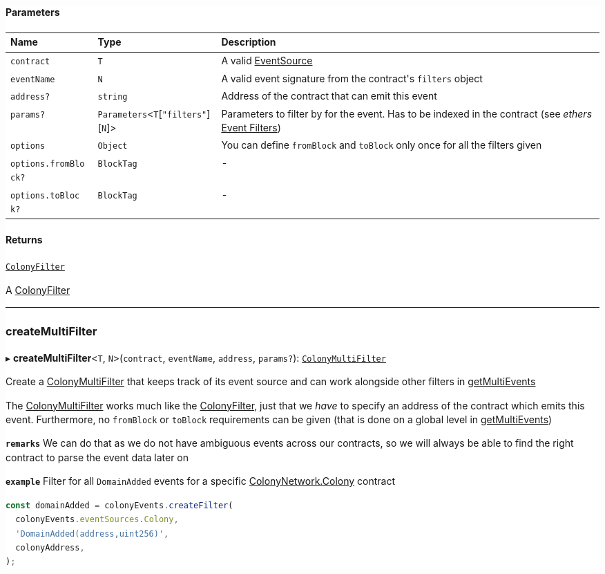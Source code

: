 #### Parameters

| Name | Type | Description |
| :------ | :------ | :------ |
| `contract` | `T` | A valid [EventSource](../modules/events.md#eventsource) |
| `eventName` | `N` | A valid event signature from the contract's `filters` object |
| `address?` | `string` | Address of the contract that can emit this event |
| `params?` | `Parameters`<`T`[``"filters"``][`N`]\> | Parameters to filter by for the event. Has to be indexed in the contract (see _ethers_ [Event Filters](https://docs.ethers.io/v5/api/contract/contract/#Contract--filters)) |
| `options` | `Object` | You can define `fromBlock` and `toBlock` only once for all the filters given |
| `options.fromBlock?` | `BlockTag` | - |
| `options.toBlock?` | `BlockTag` | - |

#### Returns

[`ColonyFilter`](../interfaces/events.ColonyFilter.md)

A [ColonyFilter](../interfaces/events.ColonyFilter.md)

___

### createMultiFilter

▸ **createMultiFilter**<`T`, `N`\>(`contract`, `eventName`, `address`, `params?`): [`ColonyMultiFilter`](../interfaces/events.ColonyMultiFilter.md)

Create a [ColonyMultiFilter](../interfaces/events.ColonyMultiFilter.md) that keeps track of its event source and can work alongside other filters in [getMultiEvents](events.ColonyEvents.md#getmultievents)

The [ColonyMultiFilter](../interfaces/events.ColonyMultiFilter.md) works much like the [ColonyFilter](../interfaces/events.ColonyFilter.md), just that we _have_ to specify an address of the contract which emits this event.
Furthermore, no `fromBlock` or `toBlock` requirements can be given (that is done on a global level in [getMultiEvents](events.ColonyEvents.md#getmultievents))

**`remarks`**
We can do that as we do not have ambiguous events across our contracts, so we will always be able to find the right contract to parse the event data later on

**`example`**
Filter for all `DomainAdded` events for a specific [ColonyNetwork.Colony](ColonyNetwork.Colony.md) contract
```typescript
const domainAdded = colonyEvents.createFilter(
  colonyEvents.eventSources.Colony,
  'DomainAdded(address,uint256)',
  colonyAddress,
);
```
